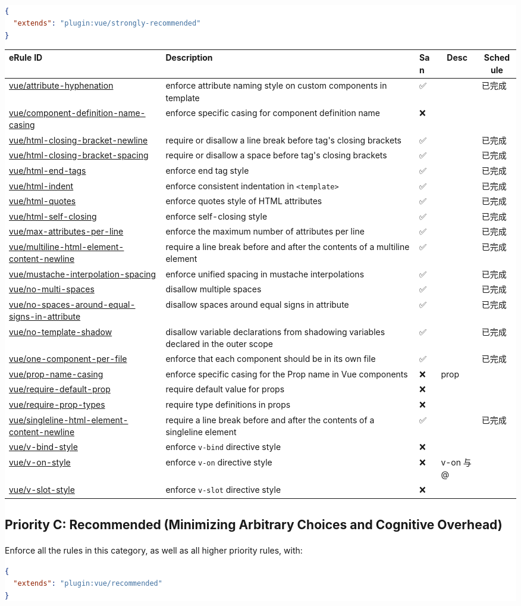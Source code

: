 ```json
{
  "extends": "plugin:vue/strongly-recommended"
}
```

| eRule ID | Description | San | Desc | Schedule |
|:--------|:------------|:---|---------|---------|
| [vue/attribute-hyphenation](https://eslint.vuejs.org/rules/attribute-hyphenation.html) | enforce attribute naming style on custom components in template | ✅ | | 已完成 |
| [vue/component-definition-name-casing](https://eslint.vuejs.org/rules/component-definition-name-casing.html) | enforce specific casing for component definition name | ❌ | |  |
| [vue/html-closing-bracket-newline](https://eslint.vuejs.org/rules/html-closing-bracket-newline.html) | require or disallow a line break before tag's closing brackets | ✅ | | 已完成 |
| [vue/html-closing-bracket-spacing](https://eslint.vuejs.org/rules/html-closing-bracket-spacing.html) | require or disallow a space before tag's closing brackets | ✅ | | 已完成 |
| [vue/html-end-tags](https://eslint.vuejs.org/rules/html-end-tags.html) | enforce end tag style | ✅ | | 已完成 |
| [vue/html-indent](https://eslint.vuejs.org/rules/html-indent.html) | enforce consistent indentation in `<template>` | ✅ | | 已完成 |
| [vue/html-quotes](https://eslint.vuejs.org/rules/html-quotes.html) | enforce quotes style of HTML attributes | ✅ | | 已完成 |
| [vue/html-self-closing](https://eslint.vuejs.org/rules/html-self-closing.html) | enforce self-closing style | ✅ | | 已完成 |
| [vue/max-attributes-per-line](https://eslint.vuejs.org/rules/max-attributes-per-line.html) | enforce the maximum number of attributes per line | ✅ | | 已完成 |
| [vue/multiline-html-element-content-newline](https://eslint.vuejs.org/rules/multiline-html-element-content-newline.html) | require a line break before and after the contents of a multiline element | ✅ | | 已完成 |
| [vue/mustache-interpolation-spacing](https://eslint.vuejs.org/rules/mustache-interpolation-spacing.html) | enforce unified spacing in mustache interpolations | ✅ | | 已完成 |
| [vue/no-multi-spaces](https://eslint.vuejs.org/rules/no-multi-spaces.html) | disallow multiple spaces | ✅ | | 已完成 |
| [vue/no-spaces-around-equal-signs-in-attribute](https://eslint.vuejs.org/rules/no-spaces-around-equal-signs-in-attribute.html) | disallow spaces around equal signs in attribute | ✅ | | 已完成 |
| [vue/no-template-shadow](https://eslint.vuejs.org/rules/no-template-shadow.html) | disallow variable declarations from shadowing variables declared in the outer scope | ✅ | | 已完成 |
| [vue/one-component-per-file](https://eslint.vuejs.org/rules/one-component-per-file.html) | enforce that each component should be in its own file | ✅ | | 已完成 |
| [vue/prop-name-casing](https://eslint.vuejs.org/rules/prop-name-casing.html) | enforce specific casing for the Prop name in Vue components | ❌ | prop |  |
| [vue/require-default-prop](https://eslint.vuejs.org/rules/require-default-prop.html) | require default value for props | ❌ | |  |
| [vue/require-prop-types](https://eslint.vuejs.org/rules/require-prop-types.html) | require type definitions in props | ❌ | |  |
| [vue/singleline-html-element-content-newline](https://eslint.vuejs.org/rules/singleline-html-element-content-newline.html) | require a line break before and after the contents of a singleline element | ✅ | | 已完成 |
| [vue/v-bind-style](https://eslint.vuejs.org/rules/v-bind-style.html) | enforce `v-bind` directive style | ❌ | |  |
| [vue/v-on-style](https://eslint.vuejs.org/rules/v-on-style.html) | enforce `v-on` directive style | ❌ | v-on 与 @ |  |
| [vue/v-slot-style](https://eslint.vuejs.org/rules/v-slot-style.html) | enforce `v-slot` directive style | ❌ | |  |

## Priority C: Recommended (Minimizing Arbitrary Choices and Cognitive Overhead) 

Enforce all the rules in this category, as well as all higher priority rules, with:

```json
{
  "extends": "plugin:vue/recommended"
}
```
